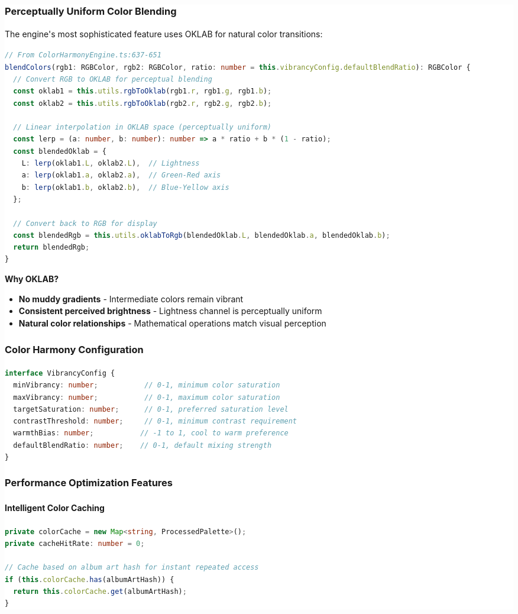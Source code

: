 ### Perceptually Uniform Color Blending

The engine's most sophisticated feature uses OKLAB for natural color transitions:

```typescript
// From ColorHarmonyEngine.ts:637-651
blendColors(rgb1: RGBColor, rgb2: RGBColor, ratio: number = this.vibrancyConfig.defaultBlendRatio): RGBColor {
  // Convert RGB to OKLAB for perceptual blending
  const oklab1 = this.utils.rgbToOklab(rgb1.r, rgb1.g, rgb1.b);
  const oklab2 = this.utils.rgbToOklab(rgb2.r, rgb2.g, rgb2.b);
  
  // Linear interpolation in OKLAB space (perceptually uniform)
  const lerp = (a: number, b: number): number => a * ratio + b * (1 - ratio);
  const blendedOklab = {
    L: lerp(oklab1.L, oklab2.L),  // Lightness
    a: lerp(oklab1.a, oklab2.a),  // Green-Red axis
    b: lerp(oklab1.b, oklab2.b),  // Blue-Yellow axis
  };
  
  // Convert back to RGB for display
  const blendedRgb = this.utils.oklabToRgb(blendedOklab.L, blendedOklab.a, blendedOklab.b);
  return blendedRgb;
}
```

**Why OKLAB?**
- **No muddy gradients** - Intermediate colors remain vibrant
- **Consistent perceived brightness** - Lightness channel is perceptually uniform
- **Natural color relationships** - Mathematical operations match visual perception

### Color Harmony Configuration

```typescript
interface VibrancyConfig {
  minVibrancy: number;           // 0-1, minimum color saturation
  maxVibrancy: number;           // 0-1, maximum color saturation
  targetSaturation: number;      // 0-1, preferred saturation level
  contrastThreshold: number;     // 0-1, minimum contrast requirement
  warmthBias: number;           // -1 to 1, cool to warm preference
  defaultBlendRatio: number;    // 0-1, default mixing strength
}
```

### Performance Optimization Features

#### Intelligent Color Caching
```typescript
private colorCache = new Map<string, ProcessedPalette>();
private cacheHitRate: number = 0;

// Cache based on album art hash for instant repeated access
if (this.colorCache.has(albumArtHash)) {
  return this.colorCache.get(albumArtHash);
}
```
